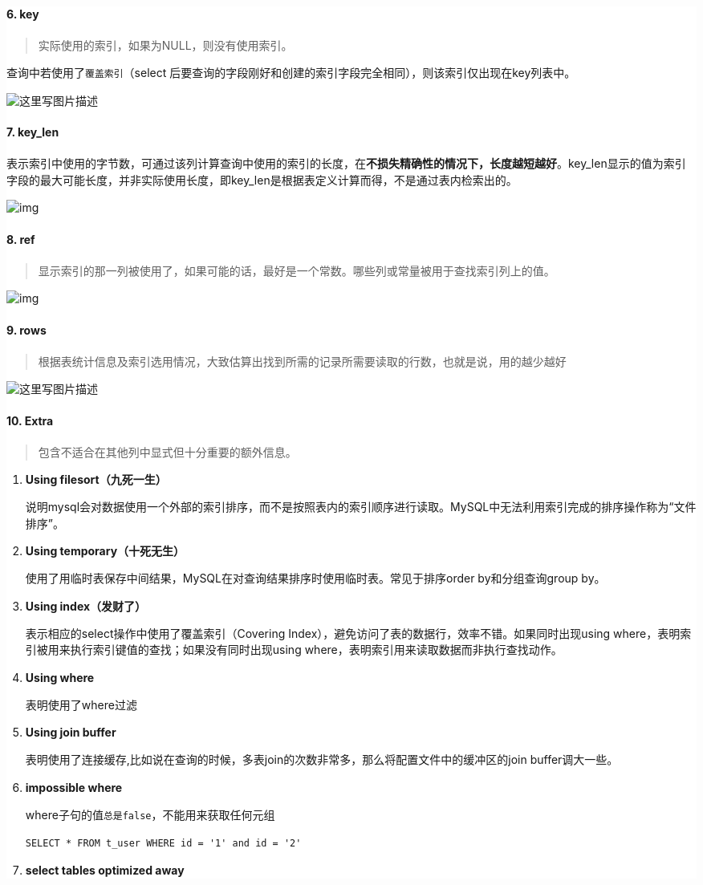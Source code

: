 #### 6. key

> 实际使用的索引，如果为NULL，则没有使用索引。

查询中若使用了`覆盖索引`（select 后要查询的字段刚好和创建的索引字段完全相同），则该索引仅出现在key列表中。

![这里写图片描述](imgs/2018052020384550)

#### 7. key_len

表示索引中使用的字节数，可通过该列计算查询中使用的索引的长度，在**不损失精确性的情况下，长度越短越好**。key_len显示的值为索引字段的最大可能长度，并非实际使用长度，即key_len是根据表定义计算而得，不是通过表内检索出的。

![img](imgs/20180520205651544)

#### 8. ref

> 显示索引的那一列被使用了，如果可能的话，最好是一个常数。哪些列或常量被用于查找索引列上的值。

![img](imgs/2018052021043864)

#### 9. rows

> 根据表统计信息及索引选用情况，大致估算出找到所需的记录所需要读取的行数，也就是说，用的越少越好

![这里写图片描述](imgs/20180520211204940)

#### 10. Extra

> 包含不适合在其他列中显式但十分重要的额外信息。

1. **Using filesort（九死一生）**

   说明mysql会对数据使用一个外部的索引排序，而不是按照表内的索引顺序进行读取。MySQL中无法利用索引完成的排序操作称为“文件排序”。

2. **Using temporary（十死无生）**

   使用了用临时表保存中间结果，MySQL在对查询结果排序时使用临时表。常见于排序order by和分组查询group by。

3. **Using index（发财了）**

   表示相应的select操作中使用了覆盖索引（Covering Index），避免访问了表的数据行，效率不错。如果同时出现using where，表明索引被用来执行索引键值的查找；如果没有同时出现using where，表明索引用来读取数据而非执行查找动作。

4. **Using where**

   表明使用了where过滤

5. **Using join buffer**

   表明使用了连接缓存,比如说在查询的时候，多表join的次数非常多，那么将配置文件中的缓冲区的join buffer调大一些。

6. **impossible where**

   where子句的值`总是false`，不能用来获取任何元组

   `SELECT * FROM t_user WHERE id = '1' and id = '2'`
   
7. **select tables optimized away**
